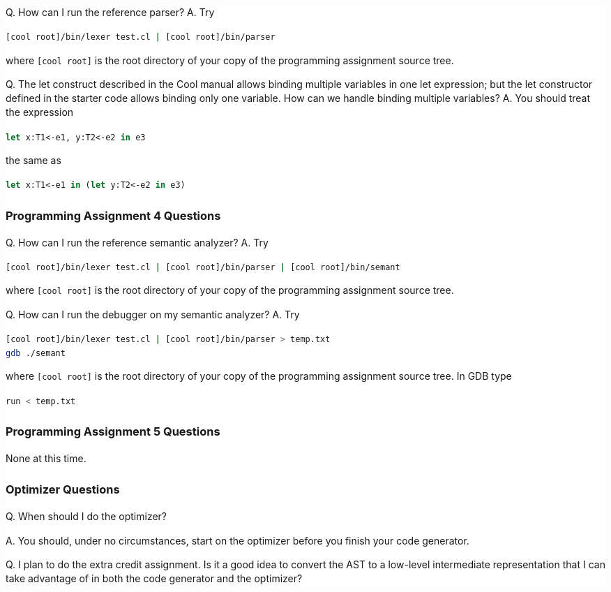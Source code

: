 Q. How can I run the reference parser?
A. Try

```bash
[cool root]/bin/lexer test.cl | [cool root]/bin/parser
```

where `[cool root]` is the root directory of your copy of the programming assignment source tree.

Q. The let construct described in the Cool manual  allows binding multiple variables in one let expression; but the let  constructor defined in the starter code allows binding only one  variable. How can we handle binding multiple variables? 
A. You should treat  the expression

```ocaml
let x:T1<-e1, y:T2<-e2 in e3
```
the same as

```ocaml
let x:T1<-e1 in (let y:T2<-e2 in e3)
```

### Programming Assignment 4 Questions

Q. How can I run the reference semantic analyzer?
A. Try
```bash
[cool root]/bin/lexer test.cl | [cool root]/bin/parser | [cool root]/bin/semant
```
where `[cool root]` is the root directory of your copy of the programming assignment source tree.

Q. How can I run the debugger on my semantic analyzer?
A. Try
```bash
[cool root]/bin/lexer test.cl | [cool root]/bin/parser > temp.txt
gdb ./semant
```

where `[cool root]` is the root directory of your copy of the programming assignment source tree. In GDB type

```bash
run < temp.txt
```

### Programming Assignment 5 Questions

None at this time.

### Optimizer Questions

Q. When should I do the optimizer?

A. You should, under no circumstances, start on the optimizer before you finish your code generator.

Q. I plan to do the extra credit assignment. Is it a good idea to convert the AST to a low-level intermediate  representation that I can take advantage of in both the code generator  and the optimizer?
